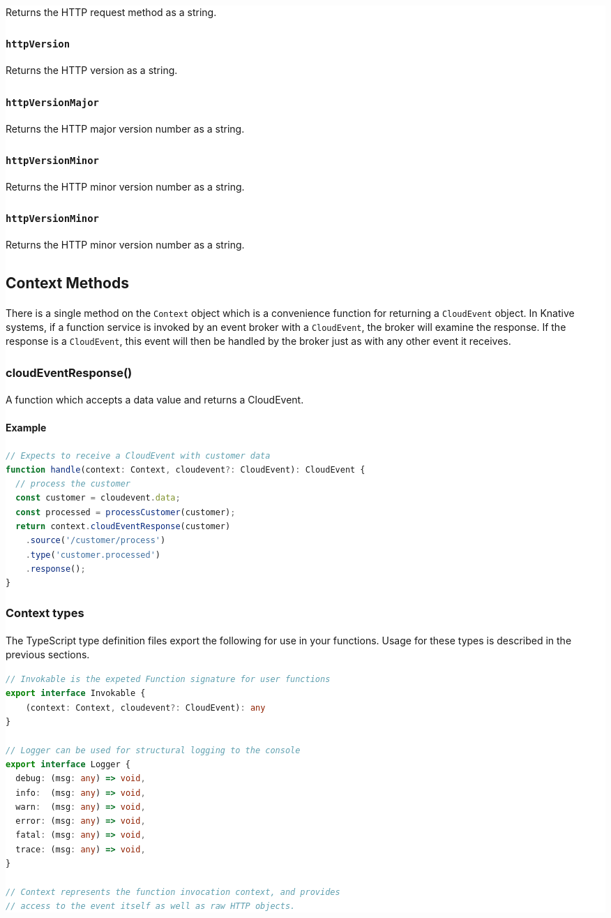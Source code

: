 Returns the HTTP request method as a string.


### `httpVersion`
Returns the HTTP version as a string.

### `httpVersionMajor`

Returns the HTTP major version number as a string.

### `httpVersionMinor`
Returns the HTTP minor version number as a string.

### `httpVersionMinor`
Returns the HTTP minor version number as a string.

## Context Methods
There is a single method on the `Context` object which is a convenience
function for returning a `CloudEvent` object. In Knative systems, if a function
service is invoked by an event broker with a `CloudEvent`, the broker will
examine the response. If the response is a `CloudEvent`, this event will then
be handled by the broker just as with any other event it receives.

### cloudEventResponse()
A function which accepts a data value and returns a CloudEvent.

#### Example
```js
// Expects to receive a CloudEvent with customer data
function handle(context: Context, cloudevent?: CloudEvent): CloudEvent {
  // process the customer
  const customer = cloudevent.data;
  const processed = processCustomer(customer);
  return context.cloudEventResponse(customer)
    .source('/customer/process')
    .type('customer.processed')
    .response();
}
```

### Context types
The TypeScript type definition files export the following for use
in your functions. Usage for these types is described in the previous
sections.

```typescript
// Invokable is the expeted Function signature for user functions
export interface Invokable {
    (context: Context, cloudevent?: CloudEvent): any
}

// Logger can be used for structural logging to the console
export interface Logger {
  debug: (msg: any) => void,
  info:  (msg: any) => void,
  warn:  (msg: any) => void,
  error: (msg: any) => void,
  fatal: (msg: any) => void,
  trace: (msg: any) => void,
}

// Context represents the function invocation context, and provides
// access to the event itself as well as raw HTTP objects.
```